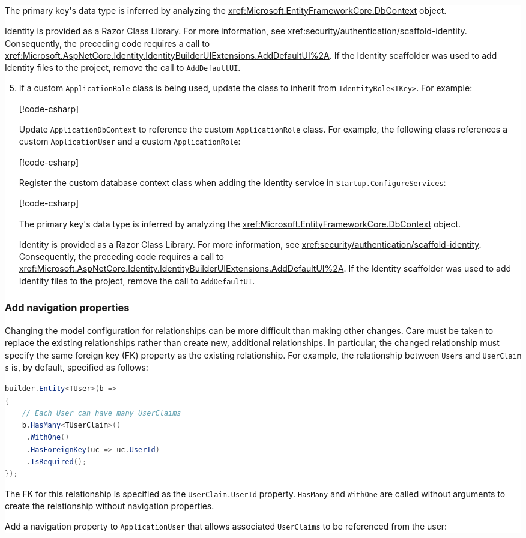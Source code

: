    The primary key's data type is inferred by analyzing the <xref:Microsoft.EntityFrameworkCore.DbContext> object.

   Identity is provided as a Razor Class Library. For more information, see <xref:security/authentication/scaffold-identity>. Consequently, the preceding code requires a call to <xref:Microsoft.AspNetCore.Identity.IdentityBuilderUIExtensions.AddDefaultUI%2A>. If the Identity scaffolder was used to add Identity files to the project, remove the call to `AddDefaultUI`.

5. If a custom `ApplicationRole` class is being used, update the class to inherit from `IdentityRole<TKey>`. For example:

   [!code-csharp[](customize-identity-model/samples/2.1/RazorPagesSampleApp/Data/ApplicationRole.cs?name=snippet_ApplicationRole&highlight=4)]

   Update `ApplicationDbContext` to reference the custom `ApplicationRole` class. For example, the following class references a custom `ApplicationUser` and a custom `ApplicationRole`:

   [!code-csharp[](customize-identity-model/samples/2.1/RazorPagesSampleApp/Data/ApplicationDbContext.cs?name=snippet_ApplicationDbContext&highlight=5-6)]

   Register the custom database context class when adding the Identity service in `Startup.ConfigureServices`:

   [!code-csharp[](customize-identity-model/samples/2.1/RazorPagesSampleApp/Startup.cs?name=snippet_ConfigureServices&highlight=13-16)]

   The primary key's data type is inferred by analyzing the <xref:Microsoft.EntityFrameworkCore.DbContext> object.

   Identity is provided as a Razor Class Library. For more information, see <xref:security/authentication/scaffold-identity>. Consequently, the preceding code requires a call to <xref:Microsoft.AspNetCore.Identity.IdentityBuilderUIExtensions.AddDefaultUI%2A>. If the Identity scaffolder was used to add Identity files to the project, remove the call to `AddDefaultUI`.

### Add navigation properties

Changing the model configuration for relationships can be more difficult than making other changes. Care must be taken to replace the existing relationships rather than create new, additional relationships. In particular, the changed relationship must specify the same foreign key (FK) property as the existing relationship. For example, the relationship between `Users` and `UserClaims` is, by default, specified as follows:

```csharp
builder.Entity<TUser>(b =>
{
    // Each User can have many UserClaims
    b.HasMany<TUserClaim>()
     .WithOne()
     .HasForeignKey(uc => uc.UserId)
     .IsRequired();
});
```

The FK for this relationship is specified as the `UserClaim.UserId` property. `HasMany` and `WithOne` are called without arguments to create the relationship without navigation properties.

Add a navigation property to `ApplicationUser` that allows associated `UserClaims` to be referenced from the user:
